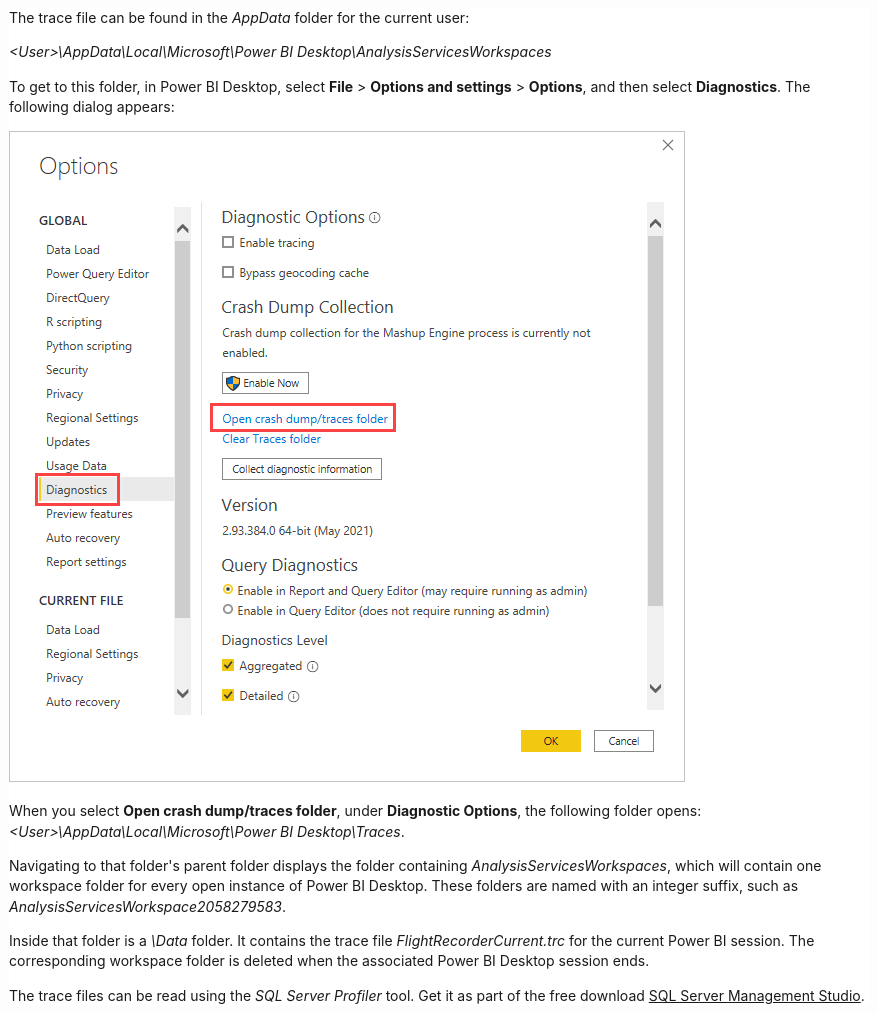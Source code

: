 The trace file can be found in the *AppData* folder for the current user:

*\<User>\AppData\Local\Microsoft\Power BI Desktop\AnalysisServicesWorkspaces*

To get to this folder, in Power BI Desktop, select **File** > **Options and settings** > **Options**, and then select **Diagnostics**. The following dialog appears:

![A link to open traces folder](media/desktop-directquery-about/directquery-about_06.png)

When you select **Open crash dump/traces folder**, under **Diagnostic Options**, the following folder opens: *\<User>\AppData\Local\Microsoft\Power BI Desktop\Traces*.

Navigating to that folder's parent folder displays the folder containing *AnalysisServicesWorkspaces*, which will contain one workspace folder for every open instance of Power BI Desktop. These folders are named with an integer suffix, such as *AnalysisServicesWorkspace2058279583*.

Inside that folder is a *\\Data* folder. It contains the trace file *FlightRecorderCurrent.trc* for the current Power BI session. The corresponding workspace folder is deleted when the associated Power BI Desktop session ends.

The trace files can be read using the *SQL Server Profiler* tool. Get it as part of the free download [SQL Server Management Studio](/sql/ssms/download-sql-server-management-studio-ssms).
